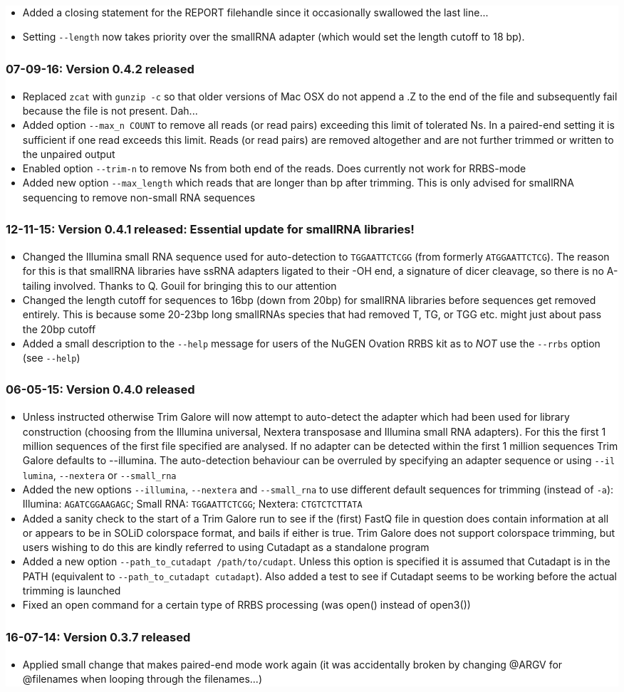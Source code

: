 * Added a closing statement for the REPORT filehandle since it occasionally swallowed the last line...

* Setting `--length` now takes priority over the smallRNA adapter (which would set the length cutoff to 18 bp).


### 07-09-16: Version 0.4.2 released
* Replaced `zcat` with `gunzip -c` so that older versions of Mac OSX do not append a .Z to the end of the file and subsequently fail because the file is not present. Dah...
*	Added option `--max_n COUNT` to remove all reads (or read pairs) exceeding this limit of tolerated Ns. In a paired-end setting it is sufficient if one read exceeds this limit. Reads (or read pairs) are removed altogether and are not further trimmed or written to the unpaired output
* Enabled option `--trim-n` to remove Ns from both end of the reads. Does currently not work for RRBS-mode
* Added new option `--max_length` which reads that are longer than bp after trimming. This is only advised for smallRNA sequencing to remove non-small RNA sequences

### 12-11-15: Version 0.4.1 released: Essential update for smallRNA libraries!
*	Changed the Illumina small RNA sequence used for auto-detection to `TGGAATTCTCGG` (from formerly `ATGGAATTCTCG`). The reason for this is that smallRNA libraries have ssRNA adapters ligated to their -OH end, a signature of dicer cleavage, so there is no A-tailing involved. Thanks to Q. Gouil for bringing this to our attention
*	Changed the length cutoff for sequences to 16bp (down from 20bp) for smallRNA libraries before sequences get removed entirely. This is because some 20-23bp long smallRNAs species that had removed T, TG, or TGG etc. might just about pass the 20bp cutoff
*	Added a small description to the `--help` message for users of the NuGEN Ovation RRBS kit as to *NOT* use the `--rrbs` option (see `--help`)

### 06-05-15: Version 0.4.0 released
*	Unless instructed otherwise Trim Galore will now attempt to auto-detect the adapter which had been used for library construction (choosing from the Illumina universal, Nextera transposase and Illumina small RNA adapters). For this the first 1 million sequences of the first file specified are analysed. If no adapter can be detected within the first 1 million sequences Trim Galore defaults to --illumina. The auto-detection behaviour can be overruled by specifying an adapter sequence or using `--illumina`, `--nextera` or `--small_rna`
*	Added the new options `--illumina`, `--nextera` and `--small_rna` to use different default sequences for trimming (instead of `-a`): Illumina: `AGATCGGAAGAGC`; Small RNA: `TGGAATTCTCGG`; Nextera: `CTGTCTCTTATA`
*	Added a sanity check to the start of a Trim Galore run to see if the (first) FastQ file in question does contain information at all or appears to be in SOLiD colorspace format, and bails if either is true. Trim Galore does not support colorspace trimming, but users wishing to do this are kindly referred to using Cutadapt as a standalone program
*	Added a new option `--path_to_cutadapt /path/to/cudapt`. Unless this option is specified it is assumed that Cutadapt is in the PATH (equivalent to `--path_to_cutadapt cutadapt`). Also added a test to see if Cutadapt seems to be working before the actual trimming is launched
*	Fixed an open command for a certain type of RRBS processing (was open() instead of open3())

### 16-07-14: Version 0.3.7 released
*	Applied small change that makes paired-end mode work again (it was accidentally broken by changing @ARGV for @filenames when looping through the filenames...)
